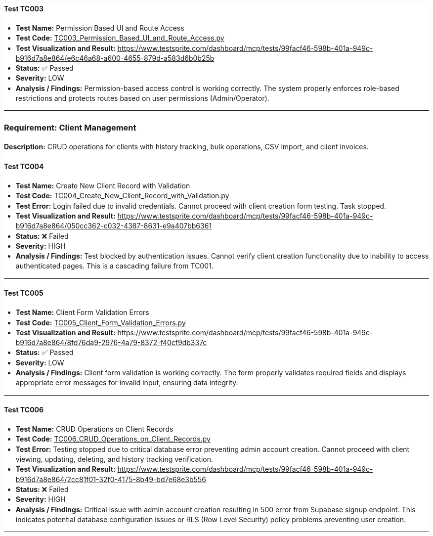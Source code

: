 #### Test TC003
- **Test Name:** Permission Based UI and Route Access
- **Test Code:** [TC003_Permission_Based_UI_and_Route_Access.py](./TC003_Permission_Based_UI_and_Route_Access.py)
- **Test Visualization and Result:** https://www.testsprite.com/dashboard/mcp/tests/99facf46-598b-401a-949c-b916d7a8e864/e6c46a68-a600-4655-879d-a583d6b0b25b
- **Status:** ✅ Passed
- **Severity:** LOW
- **Analysis / Findings:** Permission-based access control is working correctly. The system properly enforces role-based restrictions and protects routes based on user permissions (Admin/Operator).

---

### Requirement: Client Management
**Description:** CRUD operations for clients with history tracking, bulk operations, CSV import, and client invoices.

#### Test TC004
- **Test Name:** Create New Client Record with Validation
- **Test Code:** [TC004_Create_New_Client_Record_with_Validation.py](./TC004_Create_New_Client_Record_with_Validation.py)
- **Test Error:** Login failed due to invalid credentials. Cannot proceed with client creation form testing. Task stopped.
- **Test Visualization and Result:** https://www.testsprite.com/dashboard/mcp/tests/99facf46-598b-401a-949c-b916d7a8e864/050cc362-c032-4387-8631-e9a407bb6361
- **Status:** ❌ Failed
- **Severity:** HIGH
- **Analysis / Findings:** Test blocked by authentication issues. Cannot verify client creation functionality due to inability to access authenticated pages. This is a cascading failure from TC001.

---

#### Test TC005
- **Test Name:** Client Form Validation Errors
- **Test Code:** [TC005_Client_Form_Validation_Errors.py](./TC005_Client_Form_Validation_Errors.py)
- **Test Visualization and Result:** https://www.testsprite.com/dashboard/mcp/tests/99facf46-598b-401a-949c-b916d7a8e864/8fd76da9-2976-4a79-8372-f40cf9db337c
- **Status:** ✅ Passed
- **Severity:** LOW
- **Analysis / Findings:** Client form validation is working correctly. The form properly validates required fields and displays appropriate error messages for invalid input, ensuring data integrity.

---

#### Test TC006
- **Test Name:** CRUD Operations on Client Records
- **Test Code:** [TC006_CRUD_Operations_on_Client_Records.py](./TC006_CRUD_Operations_on_Client_Records.py)
- **Test Error:** Testing stopped due to critical database error preventing admin account creation. Cannot proceed with client viewing, updating, deleting, and history tracking verification.
- **Test Visualization and Result:** https://www.testsprite.com/dashboard/mcp/tests/99facf46-598b-401a-949c-b916d7a8e864/2cc81f01-32f0-4175-8b49-bd7e68e3b556
- **Status:** ❌ Failed
- **Severity:** HIGH
- **Analysis / Findings:** Critical issue with admin account creation resulting in 500 error from Supabase signup endpoint. This indicates potential database configuration issues or RLS (Row Level Security) policy problems preventing user creation.

---